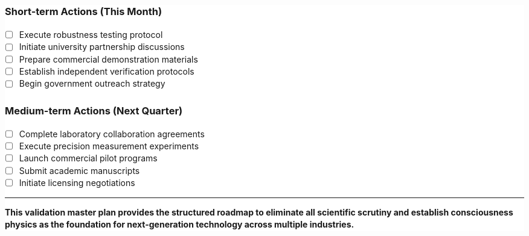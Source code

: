 ### **Short-term Actions (This Month)**
- [ ] Execute robustness testing protocol
- [ ] Initiate university partnership discussions
- [ ] Prepare commercial demonstration materials
- [ ] Establish independent verification protocols
- [ ] Begin government outreach strategy

### **Medium-term Actions (Next Quarter)**
- [ ] Complete laboratory collaboration agreements
- [ ] Execute precision measurement experiments
- [ ] Launch commercial pilot programs
- [ ] Submit academic manuscripts
- [ ] Initiate licensing negotiations

---

**This validation master plan provides the structured roadmap to eliminate all scientific scrutiny and establish consciousness physics as the foundation for next-generation technology across multiple industries.**

